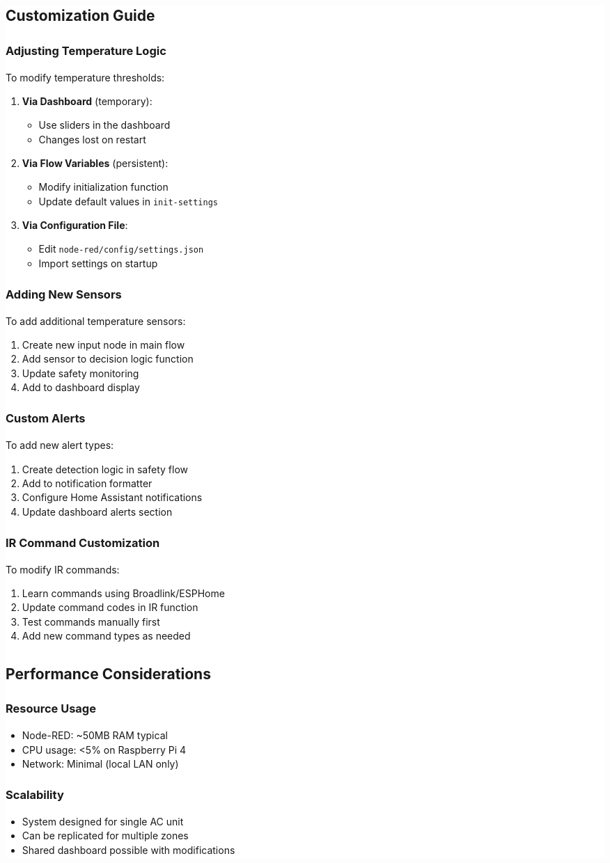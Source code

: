 ## Customization Guide

### Adjusting Temperature Logic

To modify temperature thresholds:

1. **Via Dashboard** (temporary):
   - Use sliders in the dashboard
   - Changes lost on restart

2. **Via Flow Variables** (persistent):
   - Modify initialization function
   - Update default values in `init-settings`

3. **Via Configuration File**:
   - Edit `node-red/config/settings.json`
   - Import settings on startup

### Adding New Sensors

To add additional temperature sensors:

1. Create new input node in main flow
2. Add sensor to decision logic function
3. Update safety monitoring
4. Add to dashboard display

### Custom Alerts

To add new alert types:

1. Create detection logic in safety flow
2. Add to notification formatter
3. Configure Home Assistant notifications
4. Update dashboard alerts section

### IR Command Customization

To modify IR commands:

1. Learn commands using Broadlink/ESPHome
2. Update command codes in IR function
3. Test commands manually first
4. Add new command types as needed

## Performance Considerations

### Resource Usage
- Node-RED: ~50MB RAM typical
- CPU usage: <5% on Raspberry Pi 4
- Network: Minimal (local LAN only)

### Scalability
- System designed for single AC unit
- Can be replicated for multiple zones
- Shared dashboard possible with modifications
